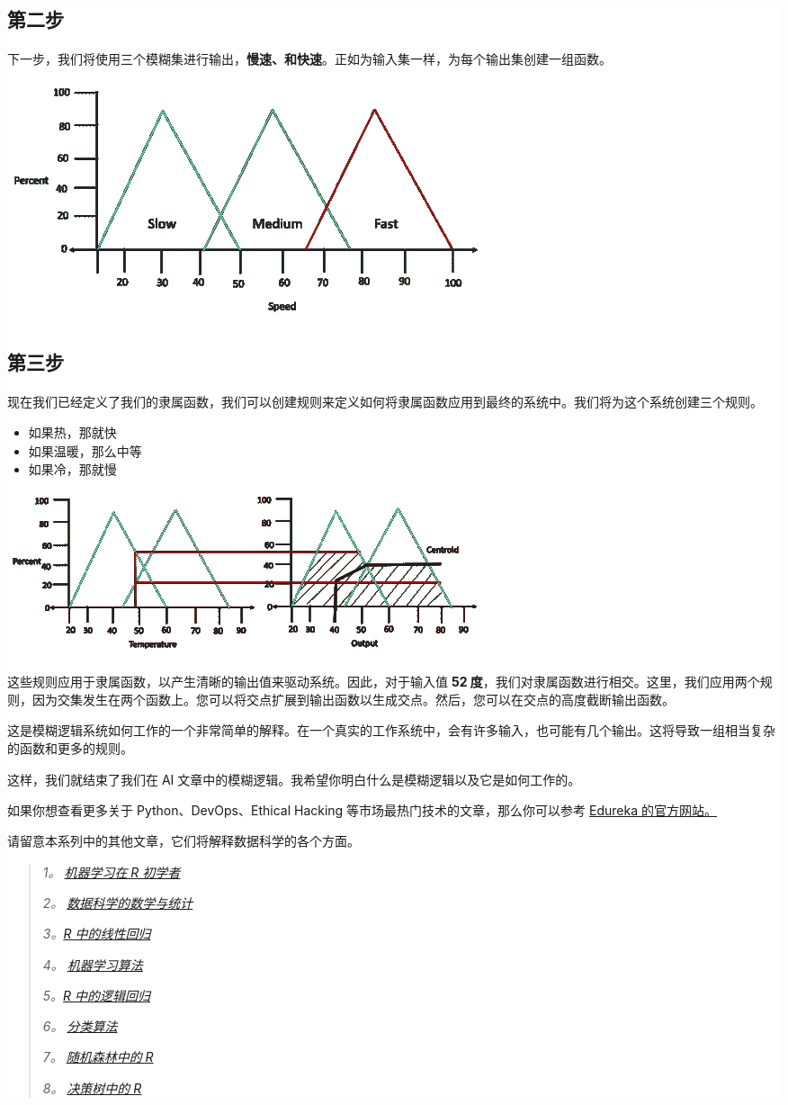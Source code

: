 ## 第二步

下一步，我们将使用三个模糊集进行输出，**慢速、**和**快速**。正如为输入集一样，为每个输出集创建一组函数。

![](img/ee7455ae265a61d35e484cc2a07c0fbd.png)

## 第三步

现在我们已经定义了我们的隶属函数，我们可以创建规则来定义如何将隶属函数应用到最终的系统中。我们将为这个系统创建三个规则。

*   如果热，那就快
*   如果温暖，那么中等
*   如果冷，那就慢

![](img/ca56aabb4a4df1360141150dec3f46be.png)

这些规则应用于隶属函数，以产生清晰的输出值来驱动系统。因此，对于输入值 **52 度**，我们对隶属函数进行相交。这里，我们应用两个规则，因为交集发生在两个函数上。您可以将交点扩展到输出函数以生成交点。然后，您可以在交点的高度截断输出函数。

这是模糊逻辑系统如何工作的一个非常简单的解释。在一个真实的工作系统中，会有许多输入，也可能有几个输出。这将导致一组相当复杂的函数和更多的规则。

这样，我们就结束了我们在 AI 文章中的模糊逻辑。我希望你明白什么是模糊逻辑以及它是如何工作的。

如果你想查看更多关于 Python、DevOps、Ethical Hacking 等市场最热门技术的文章，那么你可以参考 [Edureka 的官方网站。](https://www.edureka.co/blog?utm_source=medium&utm_medium=content-link&utm_campaign=fuzzy-logic-ai)

请留意本系列中的其他文章，它们将解释数据科学的各个方面。

> *1。* [*机器学习在 R 初学者*](/edureka/machine-learning-with-r-c7d3edf1f7b)
> 
> *2。* [*数据科学的数学与统计*](/edureka/math-and-statistics-for-data-science-1152e30cee73)
> 
> *3。*[*R 中的线性回归*](/edureka/linear-regression-in-r-da3e42f16dd3)
> 
> *4。* [*机器学习算法*](/edureka/machine-learning-algorithms-29eea8b69a54)
> 
> *5。*[*R 中的逻辑回归*](/edureka/logistic-regression-in-r-2d08ac51cd4f)
> 
> *6。* [*分类算法*](/edureka/classification-algorithms-ba27044f28f1)
> 
> *7。* [*随机森林中的 R*](/edureka/random-forest-classifier-92123fd2b5f9)
> 
> *8。* [*决策树中的 R*](/edureka/a-complete-guide-on-decision-tree-algorithm-3245e269ece)
